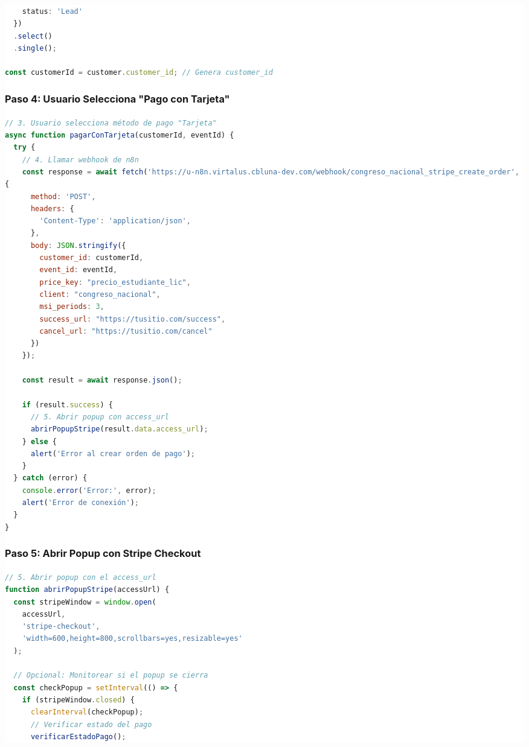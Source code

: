 ```javascript
    status: 'Lead'
  })
  .select()
  .single();

const customerId = customer.customer_id; // Genera customer_id
```

### Paso 4: Usuario Selecciona "Pago con Tarjeta"

```javascript
// 3. Usuario selecciona método de pago "Tarjeta"
async function pagarConTarjeta(customerId, eventId) {
  try {
    // 4. Llamar webhook de n8n
    const response = await fetch('https://u-n8n.virtalus.cbluna-dev.com/webhook/congreso_nacional_stripe_create_order', {
      method: 'POST',
      headers: {
        'Content-Type': 'application/json',
      },
      body: JSON.stringify({
        customer_id: customerId,
        event_id: eventId,
        price_key: "precio_estudiante_lic",
        client: "congreso_nacional",
        msi_periods: 3,
        success_url: "https://tusitio.com/success",
        cancel_url: "https://tusitio.com/cancel"
      })
    });
    
    const result = await response.json();
    
    if (result.success) {
      // 5. Abrir popup con access_url
      abrirPopupStripe(result.data.access_url);
    } else {
      alert('Error al crear orden de pago');
    }
  } catch (error) {
    console.error('Error:', error);
    alert('Error de conexión');
  }
}
```

### Paso 5: Abrir Popup con Stripe Checkout

```javascript
// 5. Abrir popup con el access_url
function abrirPopupStripe(accessUrl) {
  const stripeWindow = window.open(
    accessUrl,
    'stripe-checkout',
    'width=600,height=800,scrollbars=yes,resizable=yes'
  );
  
  // Opcional: Monitorear si el popup se cierra
  const checkPopup = setInterval(() => {
    if (stripeWindow.closed) {
      clearInterval(checkPopup);
      // Verificar estado del pago
      verificarEstadoPago();
```